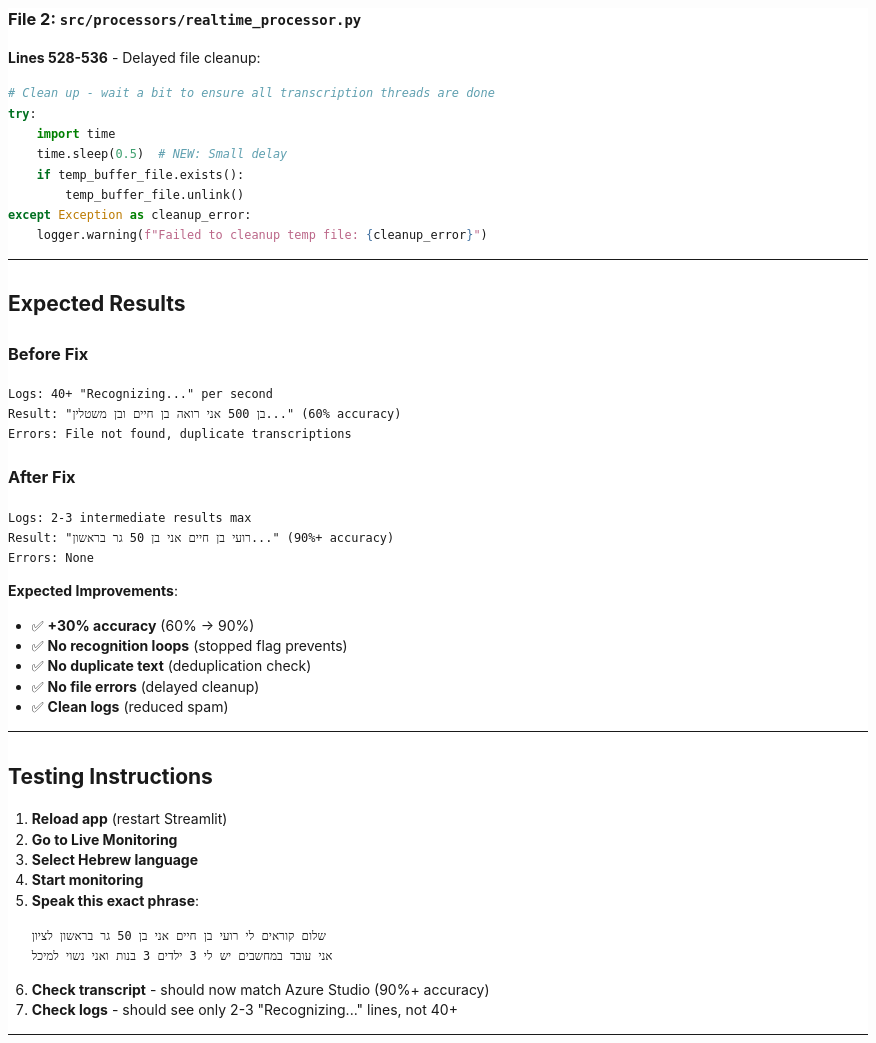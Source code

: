 
### File 2: `src/processors/realtime_processor.py`

**Lines 528-536** - Delayed file cleanup:
```python
# Clean up - wait a bit to ensure all transcription threads are done
try:
    import time
    time.sleep(0.5)  # NEW: Small delay
    if temp_buffer_file.exists():
        temp_buffer_file.unlink()
except Exception as cleanup_error:
    logger.warning(f"Failed to cleanup temp file: {cleanup_error}")
```

---

## Expected Results

### Before Fix
```
Logs: 40+ "Recognizing..." per second
Result: "בן 500 אני רואה בן חיים ובן משטלין..." (60% accuracy)
Errors: File not found, duplicate transcriptions
```

### After Fix
```
Logs: 2-3 intermediate results max
Result: "רועי בן חיים אני בן 50 גר בראשון..." (90%+ accuracy)
Errors: None
```

**Expected Improvements**:
- ✅ **+30% accuracy** (60% → 90%)
- ✅ **No recognition loops** (stopped flag prevents)
- ✅ **No duplicate text** (deduplication check)
- ✅ **No file errors** (delayed cleanup)
- ✅ **Clean logs** (reduced spam)

---

## Testing Instructions

1. **Reload app** (restart Streamlit)
2. **Go to Live Monitoring**
3. **Select Hebrew language**
4. **Start monitoring**
5. **Speak this exact phrase**:
   ```
   שלום קוראים לי רועי בן חיים אני בן 50 גר בראשון לציון 
   אני עובד במחשבים יש לי 3 ילדים 3 בנות ואני נשוי למיכל
   ```
6. **Check transcript** - should now match Azure Studio (90%+ accuracy)
7. **Check logs** - should see only 2-3 "Recognizing..." lines, not 40+

---